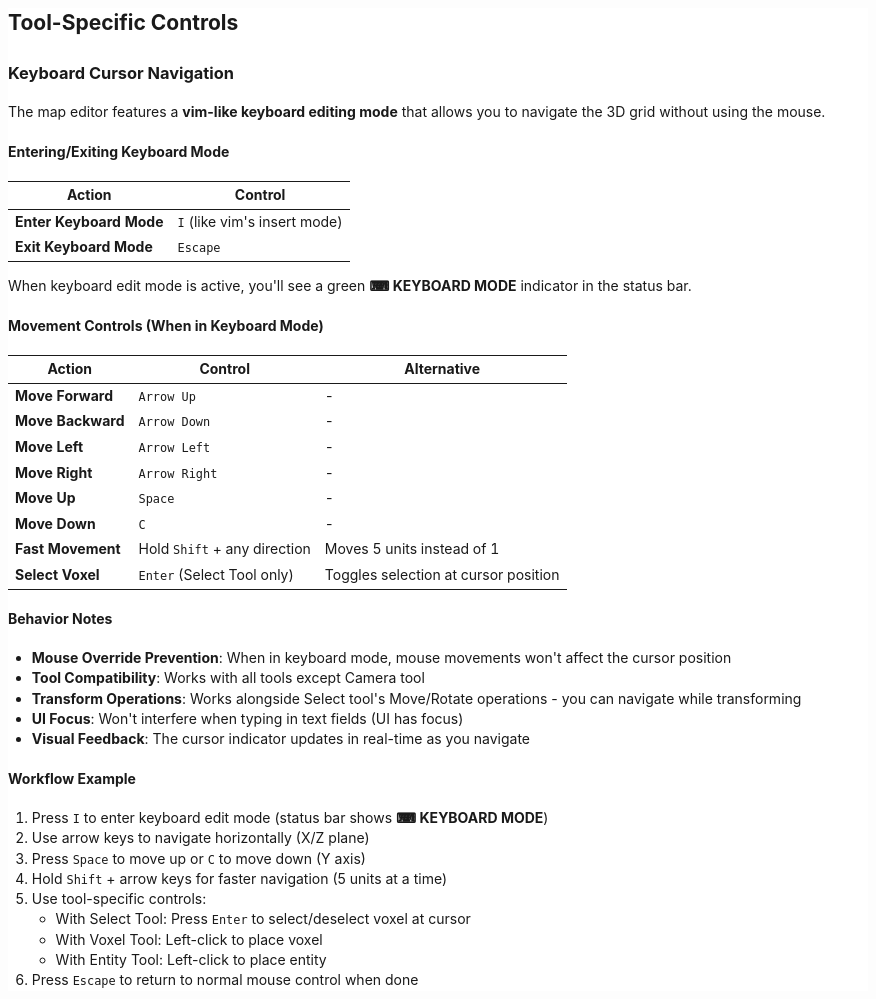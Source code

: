 ## Tool-Specific Controls

### Keyboard Cursor Navigation

The map editor features a **vim-like keyboard editing mode** that allows you to navigate the 3D grid without using the mouse.

#### Entering/Exiting Keyboard Mode

| Action | Control |
|--------|---------|
| **Enter Keyboard Mode** | `I` (like vim's insert mode) |
| **Exit Keyboard Mode** | `Escape` |

When keyboard edit mode is active, you'll see a green **⌨ KEYBOARD MODE** indicator in the status bar.

#### Movement Controls (When in Keyboard Mode)

| Action | Control | Alternative |
|--------|---------|-------------|
| **Move Forward** | `Arrow Up` | - |
| **Move Backward** | `Arrow Down` | - |
| **Move Left** | `Arrow Left` | - |
| **Move Right** | `Arrow Right` | - |
| **Move Up** | `Space` | - |
| **Move Down** | `C` | - |
| **Fast Movement** | Hold `Shift` + any direction | Moves 5 units instead of 1 |
| **Select Voxel** | `Enter` (Select Tool only) | Toggles selection at cursor position |

#### Behavior Notes

- **Mouse Override Prevention**: When in keyboard mode, mouse movements won't affect the cursor position
- **Tool Compatibility**: Works with all tools except Camera tool
- **Transform Operations**: Works alongside Select tool's Move/Rotate operations - you can navigate while transforming
- **UI Focus**: Won't interfere when typing in text fields (UI has focus)
- **Visual Feedback**: The cursor indicator updates in real-time as you navigate

#### Workflow Example

1. Press `I` to enter keyboard edit mode (status bar shows **⌨ KEYBOARD MODE**)
2. Use arrow keys to navigate horizontally (X/Z plane)
3. Press `Space` to move up or `C` to move down (Y axis)
4. Hold `Shift` + arrow keys for faster navigation (5 units at a time)
5. Use tool-specific controls:
   - With Select Tool: Press `Enter` to select/deselect voxel at cursor
   - With Voxel Tool: Left-click to place voxel
   - With Entity Tool: Left-click to place entity
6. Press `Escape` to return to normal mouse control when done
